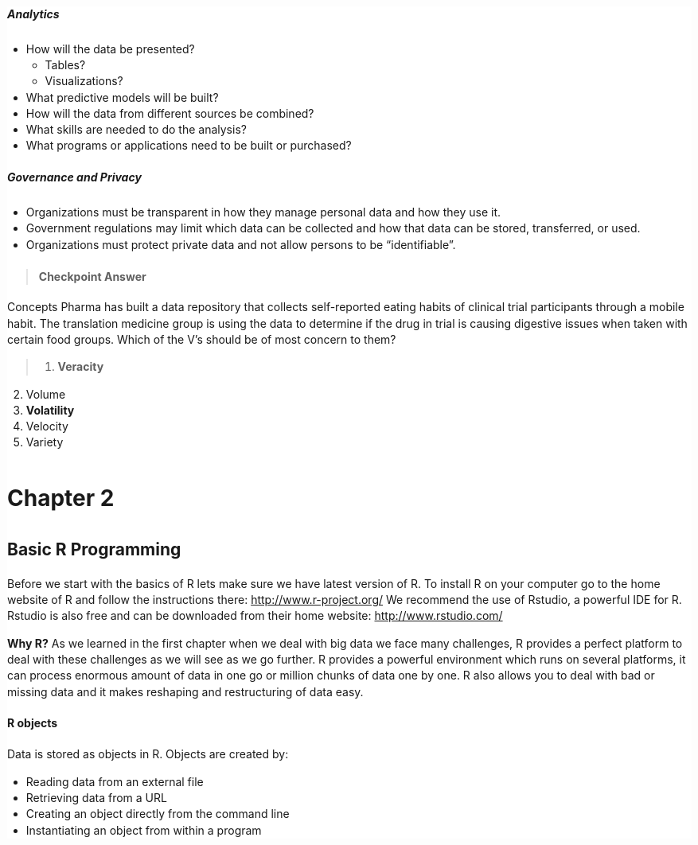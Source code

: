 ##### Analytics
* How will the data be presented?
  * Tables?
  * Visualizations?
* What predictive models will be built?
* How will the data from different sources be combined?
* What skills are needed to do the analysis?
* What programs or applications need to be built or purchased?

##### Governance and Privacy
* Organizations must be transparent in how they manage personal data and how they use it.
* Government regulations may limit which data can be collected and how that data can be stored, transferred, or used.
* Organizations must protect private data and not allow persons to be “identifiable”.

> #### Checkpoint Answer
Concepts Pharma has built a data repository that collects self-reported eating habits of clinical trial participants through a mobile habit. The translation medicine group is using the data to determine if the drug in trial is causing digestive issues when taken with certain food groups. Which of the V’s should be of most concern to them?

> 1. **Veracity**
2. Volume
3. **Volatility**
4. Velocity
5. Variety

# Chapter 2

## Basic R Programming

Before we start with the basics of R lets make sure we have latest version of R. To install R on your computer go to the home website of R and follow the instructions there:
http://www.r-project.org/
We recommend the use of Rstudio, a powerful IDE for R. Rstudio is also free and can be downloaded from their home website:
http://www.rstudio.com/

**Why R?** As we learned in the first chapter when we deal with big data we face many challenges, R provides a perfect platform to deal with these challenges as we will see as we go further. R provides a powerful environment which runs on several platforms, it can process enormous amount of data in one go or million chunks of data one by one. R also allows you to deal with bad or missing data and it makes reshaping and restructuring of data easy. 

#### R objects
Data is stored as objects in R. Objects are created by:
* Reading data from an external file
* Retrieving data from a URL
* Creating an object directly from the command line
* Instantiating an object from within a program
